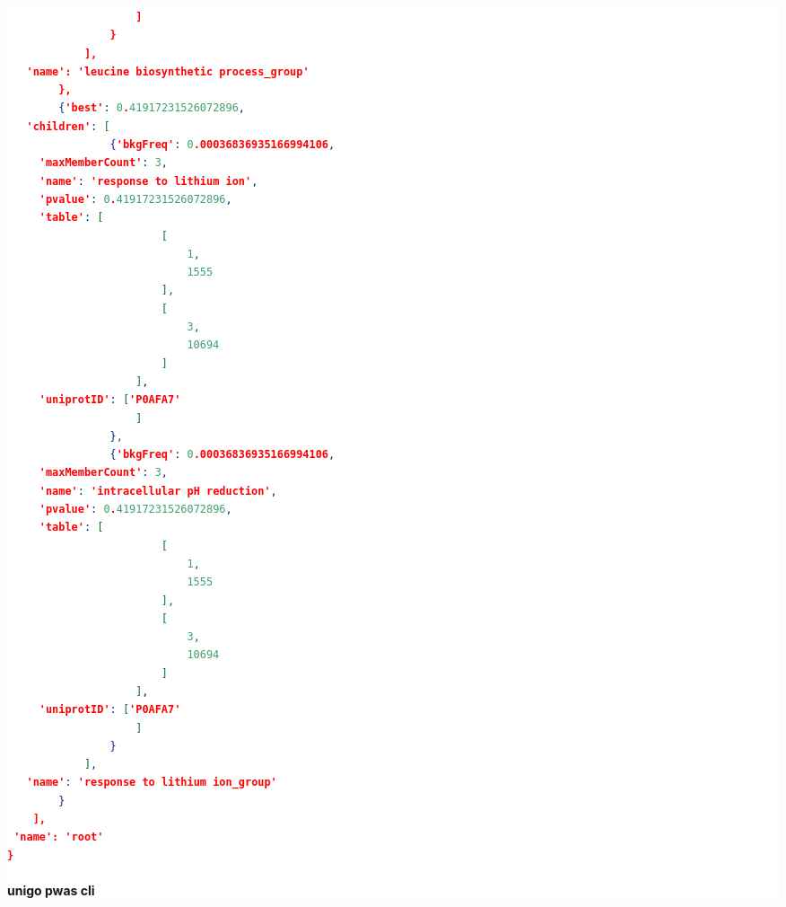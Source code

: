 ```json
                    ]
                }
            ],
   'name': 'leucine biosynthetic process_group'
        },
        {'best': 0.41917231526072896,
   'children': [
                {'bkgFreq': 0.00036836935166994106,
     'maxMemberCount': 3,
     'name': 'response to lithium ion',
     'pvalue': 0.41917231526072896,
     'table': [
                        [
                            1,
                            1555
                        ],
                        [
                            3,
                            10694
                        ]
                    ],
     'uniprotID': ['P0AFA7'
                    ]
                },
                {'bkgFreq': 0.00036836935166994106,
     'maxMemberCount': 3,
     'name': 'intracellular pH reduction',
     'pvalue': 0.41917231526072896,
     'table': [
                        [
                            1,
                            1555
                        ],
                        [
                            3,
                            10694
                        ]
                    ],
     'uniprotID': ['P0AFA7'
                    ]
                }
            ],
   'name': 'response to lithium ion_group'
        }
    ],
 'name': 'root'
}
```

#### unigo pwas cli
